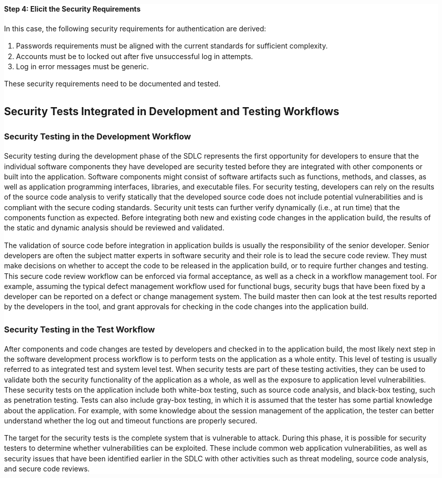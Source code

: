 #### Step 4: Elicit the Security Requirements

In this case, the following security requirements for authentication are derived:

  1. Passwords requirements must be aligned with the current standards for sufficient complexity.
  2. Accounts must be to locked out after five unsuccessful log in attempts.
  3. Log in error messages must be generic.

These security requirements need to be documented and tested.

## Security Tests Integrated in Development and Testing Workflows

### Security Testing in the Development Workflow

Security testing during the development phase of the SDLC represents the first opportunity for developers to ensure that the individual software components they have developed are security tested before they are integrated with other components or built into the application. Software components might consist of software artifacts such as functions, methods, and classes, as well as application programming interfaces, libraries, and executable files. For security testing, developers can rely on the results of the source code analysis to verify statically that the developed source code does not include potential vulnerabilities and is compliant with the secure coding standards. Security unit tests can further verify dynamically (i.e., at run time) that the components function as expected. Before integrating both new and existing code changes in the application build, the results of the static and dynamic analysis should be reviewed and validated.

The validation of source code before integration in application builds is usually the responsibility of the senior developer. Senior developers are often the subject matter experts in software security and their role is to lead the secure code review. They must make decisions on whether to accept the code to be released in the application build, or to require further changes and testing. This secure code review workflow can be enforced via formal acceptance, as well as a check in a workflow management tool. For example, assuming the typical defect management workflow used for functional bugs, security bugs that have been fixed by a developer can be reported on a defect or change management system. The build master then can look at the test results reported by the developers in the tool, and grant approvals for checking in the code changes into the application build.

### Security Testing in the Test Workflow

After components and code changes are tested by developers and checked in to the application build, the most likely next step in the software development process workflow is to perform tests on the application as a whole entity. This level of testing is usually referred to as integrated test and system level test. When security tests are part of these testing activities, they can be used to validate both the security functionality of the application as a whole, as well as the exposure to application level vulnerabilities. These security tests on the application include both white-box testing, such as source code analysis, and black-box testing, such as penetration testing. Tests can also include gray-box testing, in which it is assumed that the tester has some partial knowledge about the application. For example, with some knowledge about the session management of the application, the tester can better understand whether the log out and timeout functions are properly secured.

The target for the security tests is the complete system that is vulnerable to attack. During this phase, it is possible for security testers to determine whether vulnerabilities can be exploited. These include common web application vulnerabilities, as well as security issues that have been identified earlier in the SDLC with other activities such as threat modeling, source code analysis, and secure code reviews.
